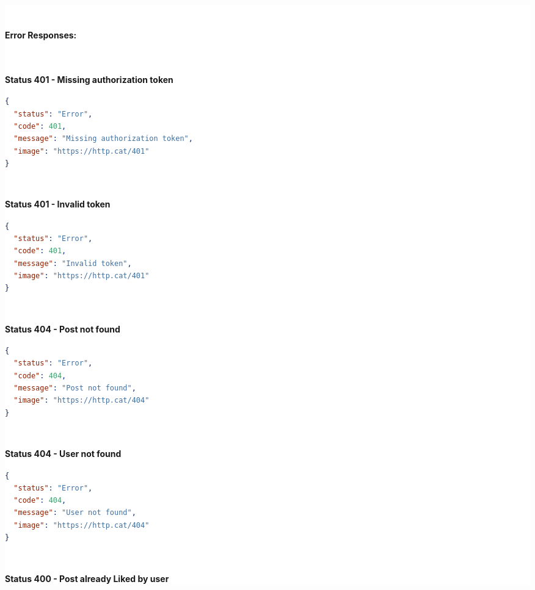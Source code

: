 <br>

#### Error Responses:

<br>

**Status 401 - Missing authorization token**

```json
{
  "status": "Error",
  "code": 401,
  "message": "Missing authorization token",
  "image": "https://http.cat/401"
}
```

<br>

**Status 401 - Invalid token**

```json
{
  "status": "Error",
  "code": 401,
  "message": "Invalid token",
  "image": "https://http.cat/401"
}
```

<br>

**Status 404 - Post not found**

```json
{
  "status": "Error",
  "code": 404,
  "message": "Post not found",
  "image": "https://http.cat/404"
}
```

<br>

**Status 404 - User not found**

```json
{
  "status": "Error",
  "code": 404,
  "message": "User not found",
  "image": "https://http.cat/404"
}
```

<br>

**Status 400 - Post already Liked by user**
